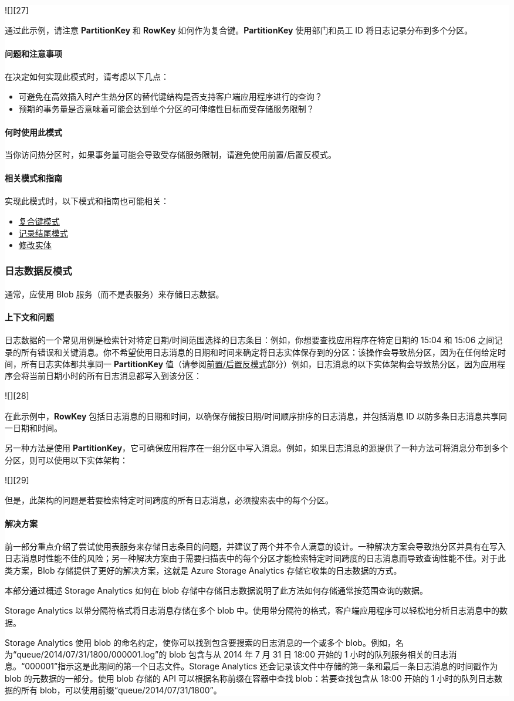 ![][27]

通过此示例，请注意 **PartitionKey** 和 **RowKey** 如何作为复合键。**PartitionKey** 使用部门和员工 ID 将日志记录分布到多个分区。

#### 问题和注意事项  

在决定如何实现此模式时，请考虑以下几点：

-	可避免在高效插入时产生热分区的替代键结构是否支持客户端应用程序进行的查询？
-	预期的事务量是否意味着可能会达到单个分区的可伸缩性目标而受存储服务限制？

#### 何时使用此模式  

当你访问热分区时，如果事务量可能会导致受存储服务限制，请避免使用前置/后置反模式。

#### 相关模式和指南  

实现此模式时，以下模式和指南也可能相关：

-	[复合键模式](#compound-key-pattern)
-	[记录结尾模式](#log-tail-pattern)
-	[修改实体](#modifying-entities)

### 日志数据反模式  

通常，应使用 Blob 服务（而不是表服务）来存储日志数据。

#### 上下文和问题  

日志数据的一个常见用例是检索针对特定日期/时间范围选择的日志条目：例如，你想要查找应用程序在特定日期的 15:04 和 15:06 之间记录的所有错误和关键消息。你不希望使用日志消息的日期和时间来确定将日志实体保存到的分区：该操作会导致热分区，因为在任何给定时间，所有日志实体都共享同一 **PartitionKey** 值（请参阅[前置/后置反模式](#prepend-append-anti-pattern)部分）例如，日志消息的以下实体架构会导致热分区，因为应用程序会将当前日期小时的所有日志消息都写入到该分区：

![][28]

在此示例中，**RowKey** 包括日志消息的日期和时间，以确保存储按日期/时间顺序排序的日志消息，并包括消息 ID 以防多条日志消息共享同一日期和时间。

另一种方法是使用 **PartitionKey**，它可确保应用程序在一组分区中写入消息。例如，如果日志消息的源提供了一种方法可将消息分布到多个分区，则可以使用以下实体架构：

![][29]

但是，此架构的问题是若要检索特定时间跨度的所有日志消息，必须搜索表中的每个分区。

#### 解决方案  

前一部分重点介绍了尝试使用表服务来存储日志条目的问题，并建议了两个并不令人满意的设计。一种解决方案会导致热分区并具有在写入日志消息时性能不佳的风险；另一种解决方案由于需要扫描表中的每个分区才能检索特定时间跨度的日志消息而导致查询性能不佳。对于此类方案，Blob 存储提供了更好的解决方案，这就是 Azure Storage Analytics 存储它收集的日志数据的方式。

本部分通过概述 Storage Analytics 如何在 blob 存储中存储日志数据说明了此方法如何存储通常按范围查询的数据。

Storage Analytics 以带分隔符格式将日志消息存储在多个 blob 中。使用带分隔符的格式，客户端应用程序可以轻松地分析日志消息中的数据。

Storage Analytics 使用 blob 的命名约定，使你可以找到包含要搜索的日志消息的一个或多个 blob。例如，名为“queue/2014/07/31/1800/000001.log”的 blob 包含与从 2014 年 7 月 31 日 18:00 开始的 1 小时的队列服务相关的日志消息。“000001”指示这是此期间的第一个日志文件。Storage Analytics 还会记录该文件中存储的第一条和最后一条日志消息的时间戳作为 blob 的元数据的一部分。使用 blob 存储的 API 可以根据名称前缀在容器中查找 blob：若要查找包含从 18:00 开始的 1 小时的队列日志数据的所有 blob，可以使用前缀“queue/2014/07/31/1800”。
